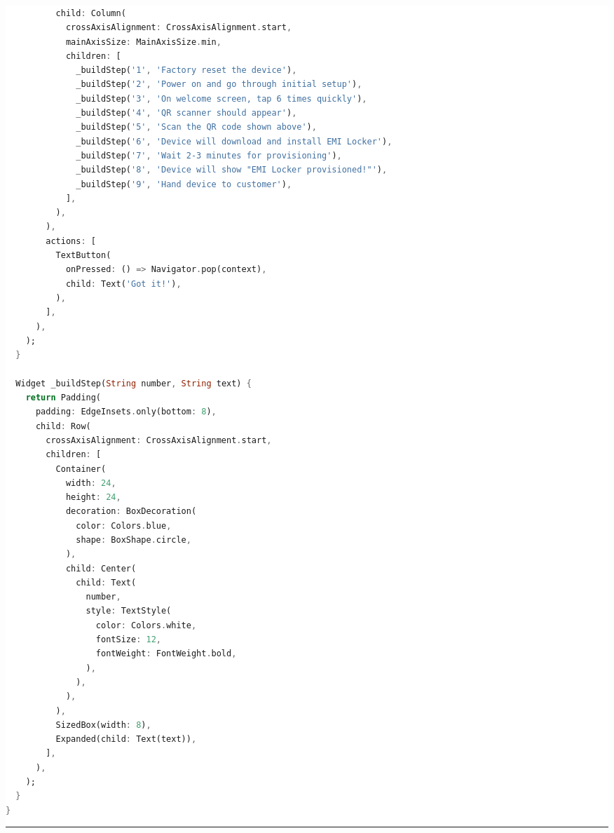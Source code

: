 ```dart
          child: Column(
            crossAxisAlignment: CrossAxisAlignment.start,
            mainAxisSize: MainAxisSize.min,
            children: [
              _buildStep('1', 'Factory reset the device'),
              _buildStep('2', 'Power on and go through initial setup'),
              _buildStep('3', 'On welcome screen, tap 6 times quickly'),
              _buildStep('4', 'QR scanner should appear'),
              _buildStep('5', 'Scan the QR code shown above'),
              _buildStep('6', 'Device will download and install EMI Locker'),
              _buildStep('7', 'Wait 2-3 minutes for provisioning'),
              _buildStep('8', 'Device will show "EMI Locker provisioned!"'),
              _buildStep('9', 'Hand device to customer'),
            ],
          ),
        ),
        actions: [
          TextButton(
            onPressed: () => Navigator.pop(context),
            child: Text('Got it!'),
          ),
        ],
      ),
    );
  }
  
  Widget _buildStep(String number, String text) {
    return Padding(
      padding: EdgeInsets.only(bottom: 8),
      child: Row(
        crossAxisAlignment: CrossAxisAlignment.start,
        children: [
          Container(
            width: 24,
            height: 24,
            decoration: BoxDecoration(
              color: Colors.blue,
              shape: BoxShape.circle,
            ),
            child: Center(
              child: Text(
                number,
                style: TextStyle(
                  color: Colors.white,
                  fontSize: 12,
                  fontWeight: FontWeight.bold,
                ),
              ),
            ),
          ),
          SizedBox(width: 8),
          Expanded(child: Text(text)),
        ],
      ),
    );
  }
}
```

---